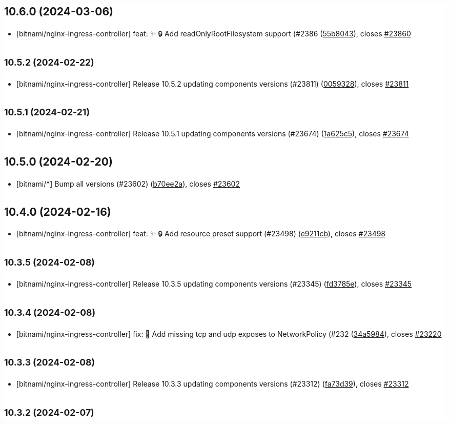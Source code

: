 ## 10.6.0 (2024-03-06)

* [bitnami/nginx-ingress-controller] feat: :sparkles: :lock: Add readOnlyRootFilesystem support (#2386 ([55b8043](https://github.com/bitnami/charts/commit/55b8043f73ac927e0aa80969051d28fd553685bf)), closes [#23860](https://github.com/bitnami/charts/issues/23860)

## <small>10.5.2 (2024-02-22)</small>

* [bitnami/nginx-ingress-controller] Release 10.5.2 updating components versions (#23811) ([0059328](https://github.com/bitnami/charts/commit/0059328abb621f4cea8f8e177e2c9167255a0816)), closes [#23811](https://github.com/bitnami/charts/issues/23811)

## <small>10.5.1 (2024-02-21)</small>

* [bitnami/nginx-ingress-controller] Release 10.5.1 updating components versions (#23674) ([1a625c5](https://github.com/bitnami/charts/commit/1a625c51a3609d6b9d80916ea71cd72f3ae30fea)), closes [#23674](https://github.com/bitnami/charts/issues/23674)

## 10.5.0 (2024-02-20)

* [bitnami/*] Bump all versions (#23602) ([b70ee2a](https://github.com/bitnami/charts/commit/b70ee2a30e4dc256bf0ac52928fb2fa7a70f049b)), closes [#23602](https://github.com/bitnami/charts/issues/23602)

## 10.4.0 (2024-02-16)

* [bitnami/nginx-ingress-controller] feat: :sparkles: :lock: Add resource preset support (#23498) ([e9211cb](https://github.com/bitnami/charts/commit/e9211cb1fd78e6a7435f24d98929a67fa1421587)), closes [#23498](https://github.com/bitnami/charts/issues/23498)

## <small>10.3.5 (2024-02-08)</small>

* [bitnami/nginx-ingress-controller] Release 10.3.5 updating components versions (#23345) ([fd3785e](https://github.com/bitnami/charts/commit/fd3785eade6efec3a16f6828f5a165bae37c8e40)), closes [#23345](https://github.com/bitnami/charts/issues/23345)

## <small>10.3.4 (2024-02-08)</small>

* [bitnami/nginx-ingress-controller] fix: :bug: Add missing tcp and udp exposes to NetworkPolicy (#232 ([34a5984](https://github.com/bitnami/charts/commit/34a5984264d27ea4c12f5fc4919eb47b27f4987b)), closes [#23220](https://github.com/bitnami/charts/issues/23220)

## <small>10.3.3 (2024-02-08)</small>

* [bitnami/nginx-ingress-controller] Release 10.3.3 updating components versions (#23312) ([fa73d39](https://github.com/bitnami/charts/commit/fa73d39365f089bec67c2b29bec069fc7017c489)), closes [#23312](https://github.com/bitnami/charts/issues/23312)

## <small>10.3.2 (2024-02-07)</small>
